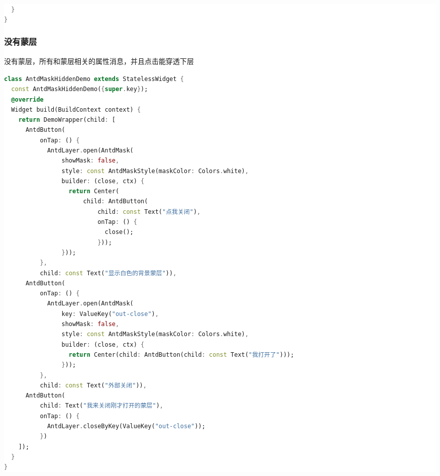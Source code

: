 ```dart
  }
}

```

### 没有蒙层

没有蒙层，所有和蒙层相关的属性消息，并且点击能穿透下层

```dart
class AntdMaskHiddenDemo extends StatelessWidget {
  const AntdMaskHiddenDemo({super.key});
  @override
  Widget build(BuildContext context) {
    return DemoWrapper(child: [
      AntdButton(
          onTap: () {
            AntdLayer.open(AntdMask(
                showMask: false,
                style: const AntdMaskStyle(maskColor: Colors.white),
                builder: (close, ctx) {
                  return Center(
                      child: AntdButton(
                          child: const Text("点我关闭"),
                          onTap: () {
                            close();
                          }));
                }));
          },
          child: const Text("显示白色的背景蒙层")),
      AntdButton(
          onTap: () {
            AntdLayer.open(AntdMask(
                key: ValueKey("out-close"),
                showMask: false,
                style: const AntdMaskStyle(maskColor: Colors.white),
                builder: (close, ctx) {
                  return Center(child: AntdButton(child: const Text("我打开了")));
                }));
          },
          child: const Text("外部关闭")),
      AntdButton(
          child: Text("我来关闭刚才打开的蒙层"),
          onTap: () {
            AntdLayer.closeByKey(ValueKey("out-close"));
          })
    ]);
  }
}

```
